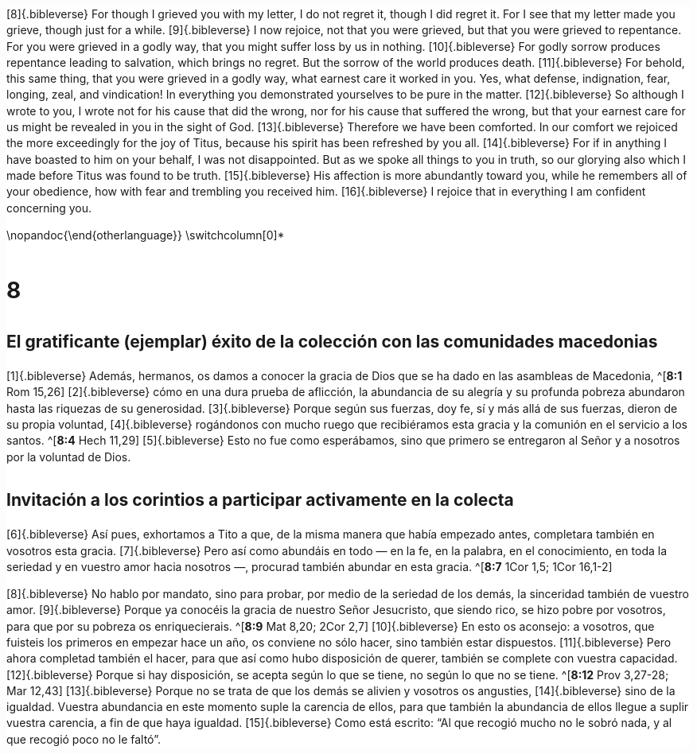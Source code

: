 [8]{.bibleverse} For though I grieved you with my letter, I do not regret it, though I did regret it. For I see that my letter made you grieve, though just for a while. [9]{.bibleverse} I now rejoice, not that you were grieved, but that you were grieved to repentance. For you were grieved in a godly way, that you might suffer loss by us in nothing. [10]{.bibleverse} For godly sorrow produces repentance leading to salvation, which brings no regret. But the sorrow of the world produces death. [11]{.bibleverse} For behold, this same thing, that you were grieved in a godly way, what earnest care it worked in you. Yes, what defense, indignation, fear, longing, zeal, and vindication! In everything you demonstrated yourselves to be pure in the matter. [12]{.bibleverse} So although I wrote to you, I wrote not for his cause that did the wrong, nor for his cause that suffered the wrong, but that your earnest care for us might be revealed in you in the sight of God. [13]{.bibleverse} Therefore we have been comforted. In our comfort we rejoiced the more exceedingly for the joy of Titus, because his spirit has been refreshed by you all. [14]{.bibleverse} For if in anything I have boasted to him on your behalf, I was not disappointed. But as we spoke all things to you in truth, so our glorying also which I made before Titus was found to be truth. [15]{.bibleverse} His affection is more abundantly toward you, while he remembers all of your obedience, how with fear and trembling you received him. [16]{.bibleverse} I rejoice that in everything I am confident concerning you. 

\nopandoc{\end{otherlanguage}}
\switchcolumn[0]*

# 8
## El gratificante (ejemplar) éxito de la colección con las comunidades macedonias
[1]{.bibleverse} Además, hermanos, os damos a conocer la gracia de Dios que se ha dado en las asambleas de Macedonia, ^[**8:1** Rom 15,26] [2]{.bibleverse} cómo en una dura prueba de aflicción, la abundancia de su alegría y su profunda pobreza abundaron hasta las riquezas de su generosidad. [3]{.bibleverse} Porque según sus fuerzas, doy fe, sí y más allá de sus fuerzas, dieron de su propia voluntad, [4]{.bibleverse} rogándonos con mucho ruego que recibiéramos esta gracia y la comunión en el servicio a los santos. ^[**8:4** Hech 11,29] [5]{.bibleverse} Esto no fue como esperábamos, sino que primero se entregaron al Señor y a nosotros por la voluntad de Dios.

## Invitación a los corintios a participar activamente en la colecta
[6]{.bibleverse} Así pues, exhortamos a Tito a que, de la misma manera que había empezado antes, completara también en vosotros esta gracia. [7]{.bibleverse} Pero así como abundáis en todo — en la fe, en la palabra, en el conocimiento, en toda la seriedad y en vuestro amor hacia nosotros —, procurad también abundar en esta gracia. ^[**8:7** 1Cor 1,5; 1Cor 16,1-2]

[8]{.bibleverse} No hablo por mandato, sino para probar, por medio de la seriedad de los demás, la sinceridad también de vuestro amor. [9]{.bibleverse} Porque ya conocéis la gracia de nuestro Señor Jesucristo, que siendo rico, se hizo pobre por vosotros, para que por su pobreza os enriquecierais. ^[**8:9** Mat 8,20; 2Cor 2,7] [10]{.bibleverse} En esto os aconsejo: a vosotros, que fuisteis los primeros en empezar hace un año, os conviene no sólo hacer, sino también estar dispuestos. [11]{.bibleverse} Pero ahora completad también el hacer, para que así como hubo disposición de querer, también se complete con vuestra capacidad. [12]{.bibleverse} Porque si hay disposición, se acepta según lo que se tiene, no según lo que no se tiene. ^[**8:12** Prov 3,27-28; Mar 12,43] [13]{.bibleverse} Porque no se trata de que los demás se alivien y vosotros os angusties, [14]{.bibleverse} sino de la igualdad. Vuestra abundancia en este momento suple la carencia de ellos, para que también la abundancia de ellos llegue a suplir vuestra carencia, a fin de que haya igualdad. [15]{.bibleverse} Como está escrito: “Al que recogió mucho no le sobró nada, y al que recogió poco no le faltó”.

